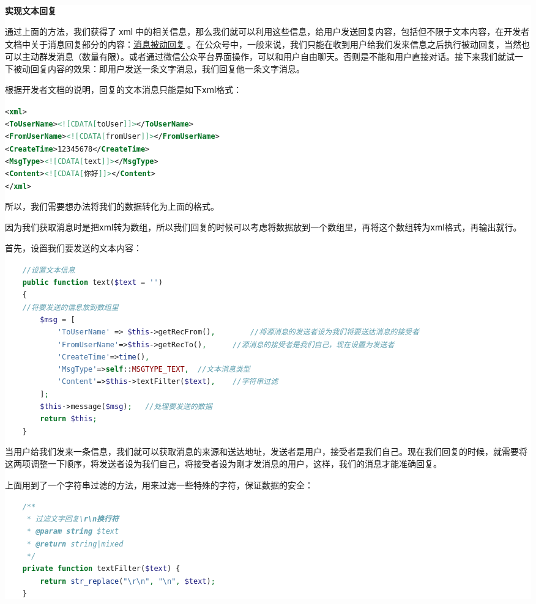 **实现文本回复**

通过上面的方法，我们获得了 xml 中的相关信息，那么我们就可以利用这些信息，给用户发送回复内容，包括但不限于文本内容，在开发者文档中关于消息回复部分的内容：[消息被动回复](https://mp.weixin.qq.com/wiki?t=resource/res_main&id=mp1421140543&token=&lang=zh_CN) 。在公众号中，一般来说，我们只能在收到用户给我们发来信息之后执行被动回复，当然也可以主动群发消息（数量有限）。或者通过微信公众平台界面操作，可以和用户自由聊天。否则是不能和用户直接对话。接下来我们就试一下被动回复内容的效果：即用户发送一条文字消息，我们回复他一条文字消息。

根据开发者文档的说明，回复的文本消息只能是如下xml格式：

```xml
<xml>
<ToUserName><![CDATA[toUser]]></ToUserName>
<FromUserName><![CDATA[fromUser]]></FromUserName>
<CreateTime>12345678</CreateTime>
<MsgType><![CDATA[text]]></MsgType>
<Content><![CDATA[你好]]></Content>
</xml>
```

所以，我们需要想办法将我们的数据转化为上面的格式。

因为我们获取消息时是把xml转为数组，所以我们回复的时候可以考虑将数据放到一个数组里，再将这个数组转为xml格式，再输出就行。

首先，设置我们要发送的文本内容：

```php
	//设置文本信息
	public function text($text = '')
	{
    //将要发送的信息放到数组里
		$msg = [
			'ToUserName' => $this->getRecFrom(),		//将源消息的发送者设为我们将要送达消息的接受者
			'FromUserName'=>$this->getRecTo(),		//源消息的接受者是我们自己，现在设置为发送者
			'CreateTime'=>time(),
			'MsgType'=>self::MSGTYPE_TEXT,	//文本消息类型
			'Content'=>$this->textFilter($text),	//字符串过滤
		];		
		$this->message($msg);	//处理要发送的数据
		return $this;
	}
```

当用户给我们发来一条信息，我们就可以获取消息的来源和送达地址，发送者是用户，接受者是我们自己。现在我们回复的时候，就需要将这两项调整一下顺序，将发送者设为我们自己，将接受者设为刚才发消息的用户，这样，我们的消息才能准确回复。

上面用到了一个字符串过滤的方法，用来过滤一些特殊的字符，保证数据的安全：

```php
	/**
	 * 过滤文字回复\r\n换行符
	 * @param string $text
	 * @return string|mixed
	 */
	private function textFilter($text) {
		return str_replace("\r\n", "\n", $text);
	}
```
